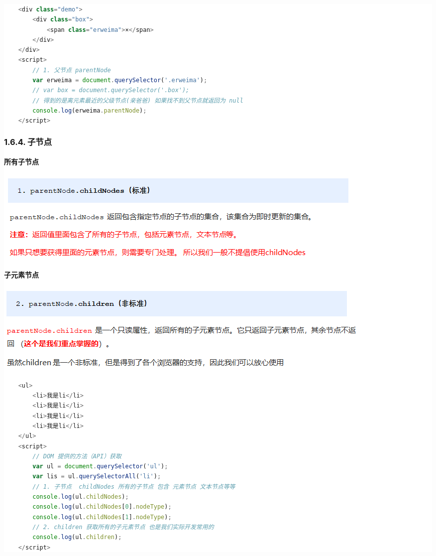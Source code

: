 ```js
    <div class="demo">
        <div class="box">
            <span class="erweima">×</span>
        </div>
    </div>
    <script>
        // 1. 父节点 parentNode
        var erweima = document.querySelector('.erweima');
        // var box = document.querySelector('.box');
        // 得到的是离元素最近的父级节点(亲爸爸) 如果找不到父节点就返回为 null
        console.log(erweima.parentNode);
    </script>
```

### 1.6.4. 子节点

**所有子节点**

![1550971263925](images/day2.images/1550971263925.png)

**子元素节点**

![1550971325828](images/day2.images/1550971325828.png)

```js
    <ul>
        <li>我是li</li>
        <li>我是li</li>
        <li>我是li</li>
        <li>我是li</li>
    </ul>
    <script>
        // DOM 提供的方法（API）获取
        var ul = document.querySelector('ul');
        var lis = ul.querySelectorAll('li');
        // 1. 子节点  childNodes 所有的子节点 包含 元素节点 文本节点等等
        console.log(ul.childNodes);
        console.log(ul.childNodes[0].nodeType);
        console.log(ul.childNodes[1].nodeType);
        // 2. children 获取所有的子元素节点 也是我们实际开发常用的
        console.log(ul.children);
    </script>
```
